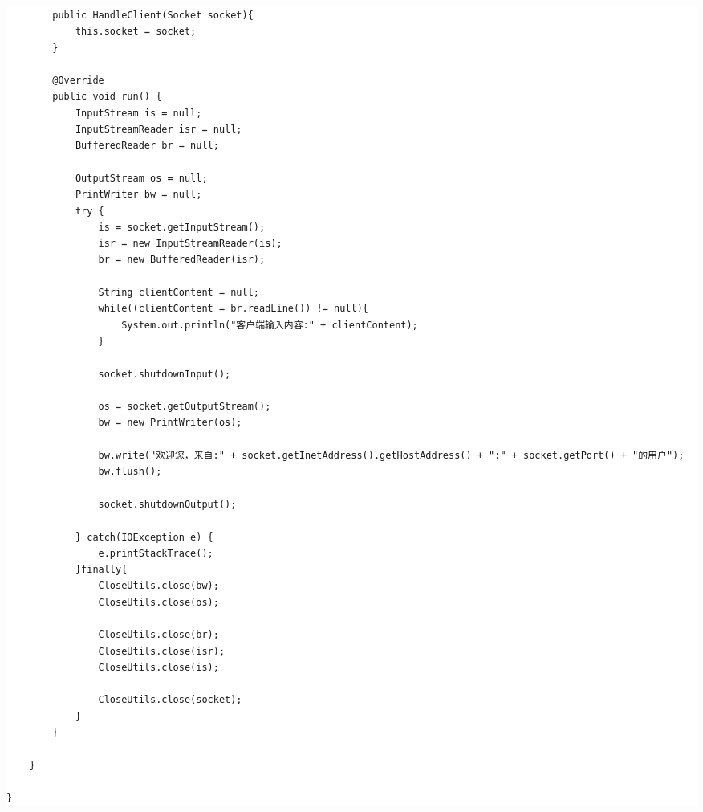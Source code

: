 ```
        public HandleClient(Socket socket){
            this.socket = socket;
        }
        
        @Override
        public void run() {
            InputStream is = null;
            InputStreamReader isr = null;
            BufferedReader br = null;
            
            OutputStream os = null;
            PrintWriter bw = null;
            try {
                is = socket.getInputStream();
                isr = new InputStreamReader(is);
                br = new BufferedReader(isr);
                
                String clientContent = null;
                while((clientContent = br.readLine()) != null){
                    System.out.println("客户端输入内容:" + clientContent);
                }
                
                socket.shutdownInput();
                
                os = socket.getOutputStream();
                bw = new PrintWriter(os);
                
                bw.write("欢迎您，来自:" + socket.getInetAddress().getHostAddress() + ":" + socket.getPort() + "的用户");
                bw.flush();
                
                socket.shutdownOutput();
                
            } catch(IOException e) {
                e.printStackTrace();
            }finally{
                CloseUtils.close(bw);
                CloseUtils.close(os);
                
                CloseUtils.close(br);
                CloseUtils.close(isr);
                CloseUtils.close(is);
                
                CloseUtils.close(socket);
            }
        }
        
    }
    
}

```
